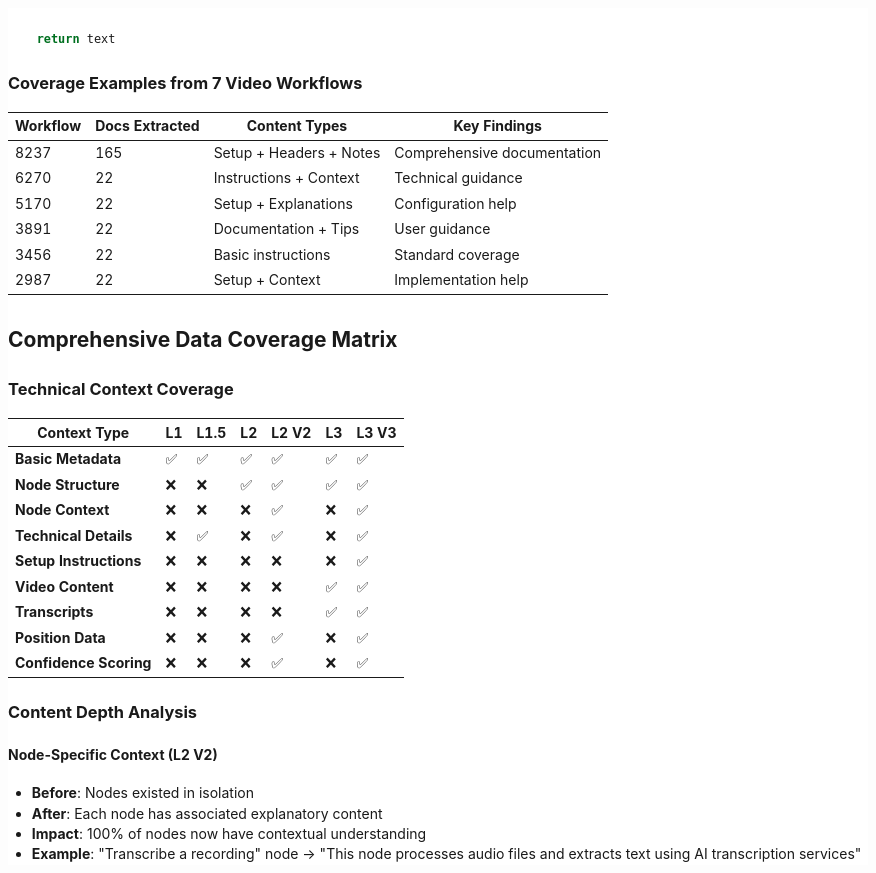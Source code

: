 ```python
    
    return text
```

### Coverage Examples from 7 Video Workflows

| **Workflow** | **Docs Extracted** | **Content Types** | **Key Findings** |
|--------------|-------------------|-------------------|------------------|
| 8237 | 165 | Setup + Headers + Notes | Comprehensive documentation |
| 6270 | 22 | Instructions + Context | Technical guidance |
| 5170 | 22 | Setup + Explanations | Configuration help |
| 3891 | 22 | Documentation + Tips | User guidance |
| 3456 | 22 | Basic instructions | Standard coverage |
| 2987 | 22 | Setup + Context | Implementation help |

## Comprehensive Data Coverage Matrix

### Technical Context Coverage

| **Context Type** | **L1** | **L1.5** | **L2** | **L2 V2** | **L3** | **L3 V3** |
|------------------|--------|----------|--------|-----------|--------|-----------|
| **Basic Metadata** | ✅ | ✅ | ✅ | ✅ | ✅ | ✅ |
| **Node Structure** | ❌ | ❌ | ✅ | ✅ | ✅ | ✅ |
| **Node Context** | ❌ | ❌ | ❌ | ✅ | ❌ | ✅ |
| **Technical Details** | ❌ | ✅ | ❌ | ✅ | ❌ | ✅ |
| **Setup Instructions** | ❌ | ❌ | ❌ | ❌ | ❌ | ✅ |
| **Video Content** | ❌ | ❌ | ❌ | ❌ | ✅ | ✅ |
| **Transcripts** | ❌ | ❌ | ❌ | ❌ | ✅ | ✅ |
| **Position Data** | ❌ | ❌ | ❌ | ✅ | ❌ | ✅ |
| **Confidence Scoring** | ❌ | ❌ | ❌ | ✅ | ❌ | ✅ |

### Content Depth Analysis

#### **Node-Specific Context (L2 V2)**
- **Before**: Nodes existed in isolation
- **After**: Each node has associated explanatory content
- **Impact**: 100% of nodes now have contextual understanding
- **Example**: "Transcribe a recording" node → "This node processes audio files and extracts text using AI transcription services"
